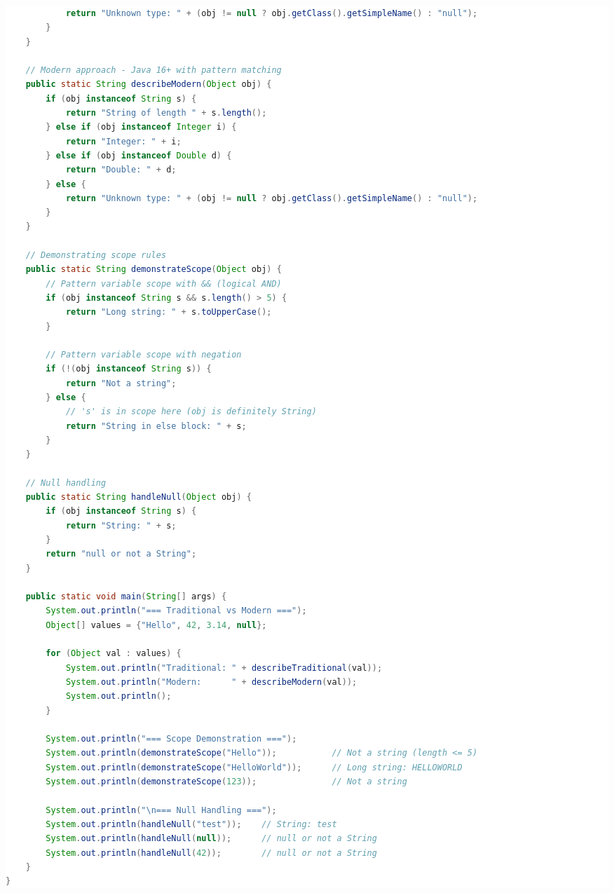 ```java
            return "Unknown type: " + (obj != null ? obj.getClass().getSimpleName() : "null");
        }
    }

    // Modern approach - Java 16+ with pattern matching
    public static String describeModern(Object obj) {
        if (obj instanceof String s) {
            return "String of length " + s.length();
        } else if (obj instanceof Integer i) {
            return "Integer: " + i;
        } else if (obj instanceof Double d) {
            return "Double: " + d;
        } else {
            return "Unknown type: " + (obj != null ? obj.getClass().getSimpleName() : "null");
        }
    }

    // Demonstrating scope rules
    public static String demonstrateScope(Object obj) {
        // Pattern variable scope with && (logical AND)
        if (obj instanceof String s && s.length() > 5) {
            return "Long string: " + s.toUpperCase();
        }

        // Pattern variable scope with negation
        if (!(obj instanceof String s)) {
            return "Not a string";
        } else {
            // 's' is in scope here (obj is definitely String)
            return "String in else block: " + s;
        }
    }

    // Null handling
    public static String handleNull(Object obj) {
        if (obj instanceof String s) {
            return "String: " + s;
        }
        return "null or not a String";
    }

    public static void main(String[] args) {
        System.out.println("=== Traditional vs Modern ===");
        Object[] values = {"Hello", 42, 3.14, null};

        for (Object val : values) {
            System.out.println("Traditional: " + describeTraditional(val));
            System.out.println("Modern:      " + describeModern(val));
            System.out.println();
        }

        System.out.println("=== Scope Demonstration ===");
        System.out.println(demonstrateScope("Hello"));           // Not a string (length <= 5)
        System.out.println(demonstrateScope("HelloWorld"));      // Long string: HELLOWORLD
        System.out.println(demonstrateScope(123));               // Not a string

        System.out.println("\n=== Null Handling ===");
        System.out.println(handleNull("test"));    // String: test
        System.out.println(handleNull(null));      // null or not a String
        System.out.println(handleNull(42));        // null or not a String
    }
}
```
